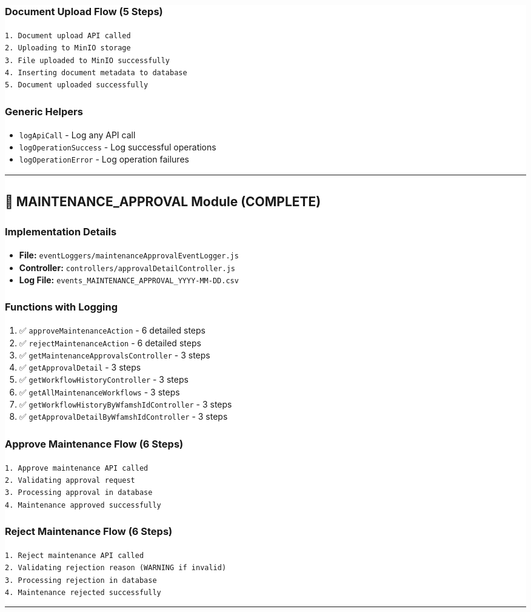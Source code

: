 ### Document Upload Flow (5 Steps)
```csv
1. Document upload API called
2. Uploading to MinIO storage
3. File uploaded to MinIO successfully
4. Inserting document metadata to database
5. Document uploaded successfully
```

### Generic Helpers
- `logApiCall` - Log any API call
- `logOperationSuccess` - Log successful operations
- `logOperationError` - Log operation failures

---

## 👥 MAINTENANCE_APPROVAL Module (COMPLETE)

### Implementation Details
- **File:** `eventLoggers/maintenanceApprovalEventLogger.js`
- **Controller:** `controllers/approvalDetailController.js`
- **Log File:** `events_MAINTENANCE_APPROVAL_YYYY-MM-DD.csv`

### Functions with Logging

1. ✅ `approveMaintenanceAction` - 6 detailed steps
2. ✅ `rejectMaintenanceAction` - 6 detailed steps  
3. ✅ `getMaintenanceApprovalsController` - 3 steps
4. ✅ `getApprovalDetail` - 3 steps
5. ✅ `getWorkflowHistoryController` - 3 steps
6. ✅ `getAllMaintenanceWorkflows` - 3 steps
7. ✅ `getWorkflowHistoryByWfamshIdController` - 3 steps
8. ✅ `getApprovalDetailByWfamshIdController` - 3 steps

### Approve Maintenance Flow (6 Steps)
```csv
1. Approve maintenance API called
2. Validating approval request
3. Processing approval in database
4. Maintenance approved successfully
```

### Reject Maintenance Flow (6 Steps)
```csv
1. Reject maintenance API called
2. Validating rejection reason (WARNING if invalid)
3. Processing rejection in database
4. Maintenance rejected successfully
```

---
